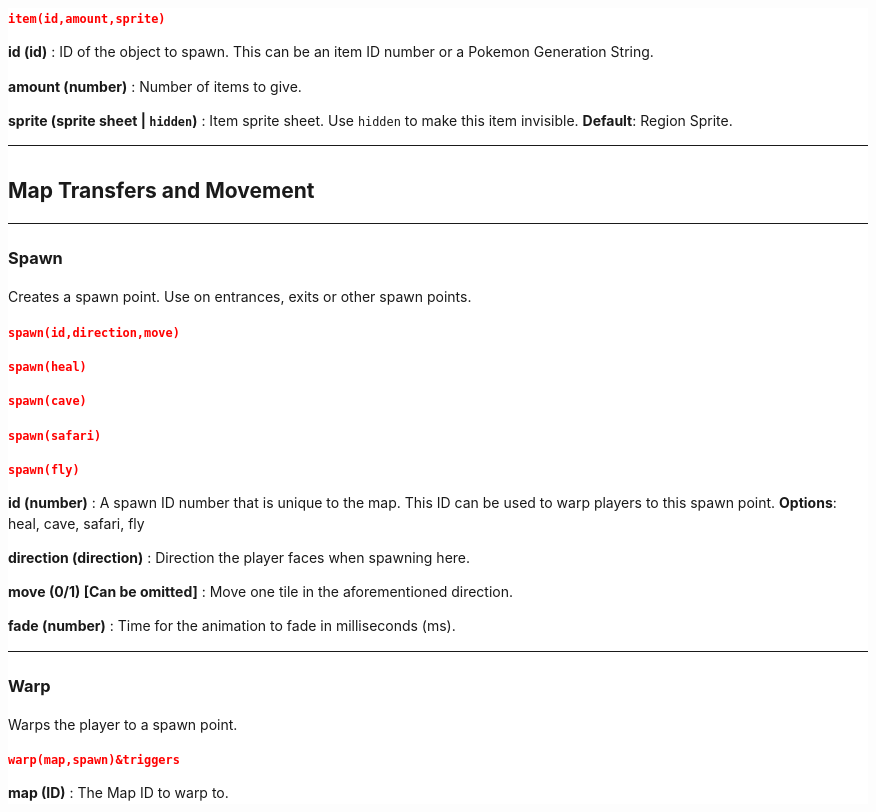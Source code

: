 ```json
item(id,amount,sprite)
```
**id (id)**
: ID of the object to spawn. This can be an item ID number or a Pokemon Generation String.

**amount (number)**
: Number of items to give.

**sprite (sprite sheet | `hidden`)**
: Item sprite sheet. Use `hidden` to make this item invisible.
**Default**: Region Sprite.

---

## Map Transfers and Movement

---
### Spawn
Creates a spawn point. Use on entrances, exits or other spawn points.

```json
spawn(id,direction,move)
```
```json
spawn(heal)
```
```json
spawn(cave)
```
```json
spawn(safari)
```
```json
spawn(fly)
```
**id (number)**
: A spawn ID number that is unique to the map. This ID can be used to warp players to this spawn point.
**Options**: heal, cave, safari, fly

**direction (direction)**
: Direction the player faces when spawning here.

**move (0/1) [Can be omitted]**
: Move one tile in the aforementioned direction.

**fade (number)**
: Time for the animation to fade in milliseconds (ms).

---
### Warp
Warps the player to a spawn point.

```json
warp(map,spawn)&triggers
```
**map (ID)**
: The Map ID to warp to.
